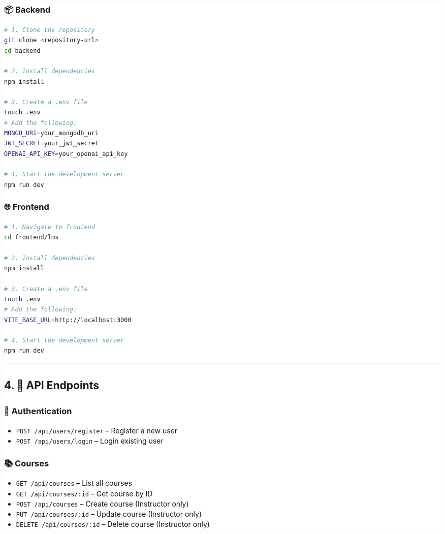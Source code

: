 ### 📦 Backend

```bash
# 1. Clone the repository
git clone <repository-url>
cd backend

# 2. Install dependencies
npm install

# 3. Create a .env file
touch .env
# Add the following:
MONGO_URI=your_mongodb_uri
JWT_SECRET=your_jwt_secret
OPENAI_API_KEY=your_openai_api_key

# 4. Start the development server
npm run dev
```

### 🌐 Frontend

```bash
# 1. Navigate to frontend
cd frontend/lms

# 2. Install dependencies
npm install

# 3. Create a .env file
touch .env
# Add the following:
VITE_BASE_URL=http://localhost:3000

# 4. Start the development server
npm run dev
```

---

## 4. 🧪 API Endpoints

### 🔐 Authentication
- `POST /api/users/register` – Register a new user  
- `POST /api/users/login` – Login existing user

### 📚 Courses
- `GET /api/courses` – List all courses  
- `GET /api/courses/:id` – Get course by ID  
- `POST /api/courses` – Create course (Instructor only)  
- `PUT /api/courses/:id` – Update course (Instructor only)  
- `DELETE /api/courses/:id` – Delete course (Instructor only)
